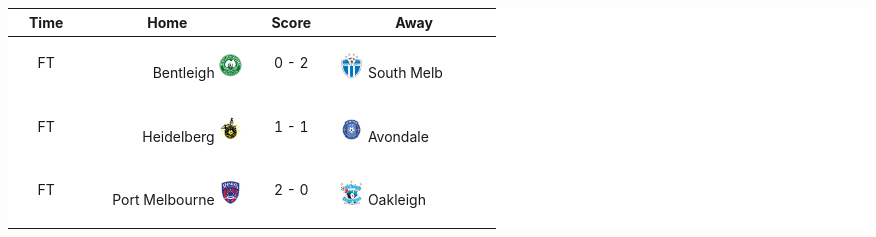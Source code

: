 <div align="center">

&emsp;Time&emsp; | &emsp;&emsp;&emsp;&emsp;Home&emsp;&emsp;&emsp;&emsp; | &emsp;Score&emsp; | &emsp;&emsp;&emsp;&emsp;Away&emsp;&emsp;&emsp;&emsp; |
| ------------ | ------------ | ------------ | ------------ |
| <p align="center">FT</p> | <p align="right">Bentleigh <img src="/static/logos/Bentleigh Greens SC.png" height="25px"></p> | <p align="center">0 - 2</p> | <p align="left"><img src="/static/logos/South Melbourne FC.png" height="25px"> South Melb</p> |
| <p align="center">FT</p> | <p align="right">Heidelberg <img src="/static/logos/Heidelberg United FC.png" height="25px"></p> | <p align="center">1 - 1</p> | <p align="left"><img src="/static/logos/Avondale FC.png" height="25px"> Avondale</p> |
| <p align="center">FT</p> | <p align="right">Port Melbourne <img src="/static/logos/Port Melbourne SC Sharks.png" height="25px"></p> | <p align="center">2 - 0</p> | <p align="left"><img src="/static/logos/Oakleigh Cannons FC.png" height="25px"> Oakleigh</p> |